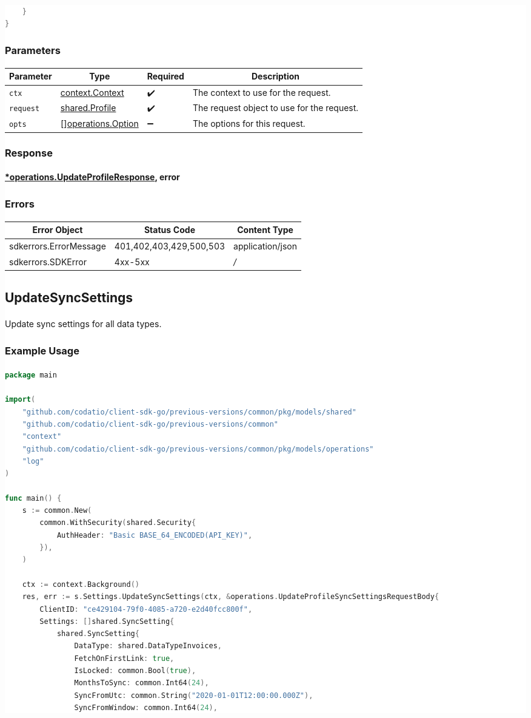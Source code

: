 ```go
    }
}
```

### Parameters

| Parameter                                                    | Type                                                         | Required                                                     | Description                                                  |
| ------------------------------------------------------------ | ------------------------------------------------------------ | ------------------------------------------------------------ | ------------------------------------------------------------ |
| `ctx`                                                        | [context.Context](https://pkg.go.dev/context#Context)        | :heavy_check_mark:                                           | The context to use for the request.                          |
| `request`                                                    | [shared.Profile](../../pkg/models/shared/profile.md)         | :heavy_check_mark:                                           | The request object to use for the request.                   |
| `opts`                                                       | [][operations.Option](../../pkg/models/operations/option.md) | :heavy_minus_sign:                                           | The options for this request.                                |

### Response

**[*operations.UpdateProfileResponse](../../pkg/models/operations/updateprofileresponse.md), error**

### Errors

| Error Object            | Status Code             | Content Type            |
| ----------------------- | ----------------------- | ----------------------- |
| sdkerrors.ErrorMessage  | 401,402,403,429,500,503 | application/json        |
| sdkerrors.SDKError      | 4xx-5xx                 | */*                     |


## UpdateSyncSettings

Update sync settings for all data types.

### Example Usage

```go
package main

import(
	"github.com/codatio/client-sdk-go/previous-versions/common/pkg/models/shared"
	"github.com/codatio/client-sdk-go/previous-versions/common"
	"context"
	"github.com/codatio/client-sdk-go/previous-versions/common/pkg/models/operations"
	"log"
)

func main() {
    s := common.New(
        common.WithSecurity(shared.Security{
            AuthHeader: "Basic BASE_64_ENCODED(API_KEY)",
        }),
    )

    ctx := context.Background()
    res, err := s.Settings.UpdateSyncSettings(ctx, &operations.UpdateProfileSyncSettingsRequestBody{
        ClientID: "ce429104-79f0-4085-a720-e2d40fcc800f",
        Settings: []shared.SyncSetting{
            shared.SyncSetting{
                DataType: shared.DataTypeInvoices,
                FetchOnFirstLink: true,
                IsLocked: common.Bool(true),
                MonthsToSync: common.Int64(24),
                SyncFromUtc: common.String("2020-01-01T12:00:00.000Z"),
                SyncFromWindow: common.Int64(24),
```
